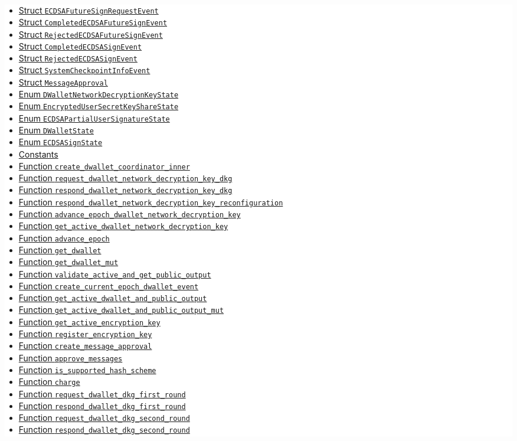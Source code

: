-  [Struct `ECDSAFutureSignRequestEvent`](#(ika_system=0x0)_dwallet_2pc_mpc_secp256k1_inner_ECDSAFutureSignRequestEvent)
-  [Struct `CompletedECDSAFutureSignEvent`](#(ika_system=0x0)_dwallet_2pc_mpc_secp256k1_inner_CompletedECDSAFutureSignEvent)
-  [Struct `RejectedECDSAFutureSignEvent`](#(ika_system=0x0)_dwallet_2pc_mpc_secp256k1_inner_RejectedECDSAFutureSignEvent)
-  [Struct `CompletedECDSASignEvent`](#(ika_system=0x0)_dwallet_2pc_mpc_secp256k1_inner_CompletedECDSASignEvent)
-  [Struct `RejectedECDSASignEvent`](#(ika_system=0x0)_dwallet_2pc_mpc_secp256k1_inner_RejectedECDSASignEvent)
-  [Struct `SystemCheckpointInfoEvent`](#(ika_system=0x0)_dwallet_2pc_mpc_secp256k1_inner_SystemCheckpointInfoEvent)
-  [Struct `MessageApproval`](#(ika_system=0x0)_dwallet_2pc_mpc_secp256k1_inner_MessageApproval)
-  [Enum `DWalletNetworkDecryptionKeyState`](#(ika_system=0x0)_dwallet_2pc_mpc_secp256k1_inner_DWalletNetworkDecryptionKeyState)
-  [Enum `EncryptedUserSecretKeyShareState`](#(ika_system=0x0)_dwallet_2pc_mpc_secp256k1_inner_EncryptedUserSecretKeyShareState)
-  [Enum `ECDSAPartialUserSignatureState`](#(ika_system=0x0)_dwallet_2pc_mpc_secp256k1_inner_ECDSAPartialUserSignatureState)
-  [Enum `DWalletState`](#(ika_system=0x0)_dwallet_2pc_mpc_secp256k1_inner_DWalletState)
-  [Enum `ECDSASignState`](#(ika_system=0x0)_dwallet_2pc_mpc_secp256k1_inner_ECDSASignState)
-  [Constants](#@Constants_1)
-  [Function `create_dwallet_coordinator_inner`](#(ika_system=0x0)_dwallet_2pc_mpc_secp256k1_inner_create_dwallet_coordinator_inner)
-  [Function `request_dwallet_network_decryption_key_dkg`](#(ika_system=0x0)_dwallet_2pc_mpc_secp256k1_inner_request_dwallet_network_decryption_key_dkg)
-  [Function `respond_dwallet_network_decryption_key_dkg`](#(ika_system=0x0)_dwallet_2pc_mpc_secp256k1_inner_respond_dwallet_network_decryption_key_dkg)
-  [Function `respond_dwallet_network_decryption_key_reconfiguration`](#(ika_system=0x0)_dwallet_2pc_mpc_secp256k1_inner_respond_dwallet_network_decryption_key_reconfiguration)
-  [Function `advance_epoch_dwallet_network_decryption_key`](#(ika_system=0x0)_dwallet_2pc_mpc_secp256k1_inner_advance_epoch_dwallet_network_decryption_key)
-  [Function `get_active_dwallet_network_decryption_key`](#(ika_system=0x0)_dwallet_2pc_mpc_secp256k1_inner_get_active_dwallet_network_decryption_key)
-  [Function `advance_epoch`](#(ika_system=0x0)_dwallet_2pc_mpc_secp256k1_inner_advance_epoch)
-  [Function `get_dwallet`](#(ika_system=0x0)_dwallet_2pc_mpc_secp256k1_inner_get_dwallet)
-  [Function `get_dwallet_mut`](#(ika_system=0x0)_dwallet_2pc_mpc_secp256k1_inner_get_dwallet_mut)
-  [Function `validate_active_and_get_public_output`](#(ika_system=0x0)_dwallet_2pc_mpc_secp256k1_inner_validate_active_and_get_public_output)
-  [Function `create_current_epoch_dwallet_event`](#(ika_system=0x0)_dwallet_2pc_mpc_secp256k1_inner_create_current_epoch_dwallet_event)
-  [Function `get_active_dwallet_and_public_output`](#(ika_system=0x0)_dwallet_2pc_mpc_secp256k1_inner_get_active_dwallet_and_public_output)
-  [Function `get_active_dwallet_and_public_output_mut`](#(ika_system=0x0)_dwallet_2pc_mpc_secp256k1_inner_get_active_dwallet_and_public_output_mut)
-  [Function `get_active_encryption_key`](#(ika_system=0x0)_dwallet_2pc_mpc_secp256k1_inner_get_active_encryption_key)
-  [Function `register_encryption_key`](#(ika_system=0x0)_dwallet_2pc_mpc_secp256k1_inner_register_encryption_key)
-  [Function `create_message_approval`](#(ika_system=0x0)_dwallet_2pc_mpc_secp256k1_inner_create_message_approval)
-  [Function `approve_messages`](#(ika_system=0x0)_dwallet_2pc_mpc_secp256k1_inner_approve_messages)
-  [Function `is_supported_hash_scheme`](#(ika_system=0x0)_dwallet_2pc_mpc_secp256k1_inner_is_supported_hash_scheme)
-  [Function `charge`](#(ika_system=0x0)_dwallet_2pc_mpc_secp256k1_inner_charge)
-  [Function `request_dwallet_dkg_first_round`](#(ika_system=0x0)_dwallet_2pc_mpc_secp256k1_inner_request_dwallet_dkg_first_round)
-  [Function `respond_dwallet_dkg_first_round`](#(ika_system=0x0)_dwallet_2pc_mpc_secp256k1_inner_respond_dwallet_dkg_first_round)
-  [Function `request_dwallet_dkg_second_round`](#(ika_system=0x0)_dwallet_2pc_mpc_secp256k1_inner_request_dwallet_dkg_second_round)
-  [Function `respond_dwallet_dkg_second_round`](#(ika_system=0x0)_dwallet_2pc_mpc_secp256k1_inner_respond_dwallet_dkg_second_round)